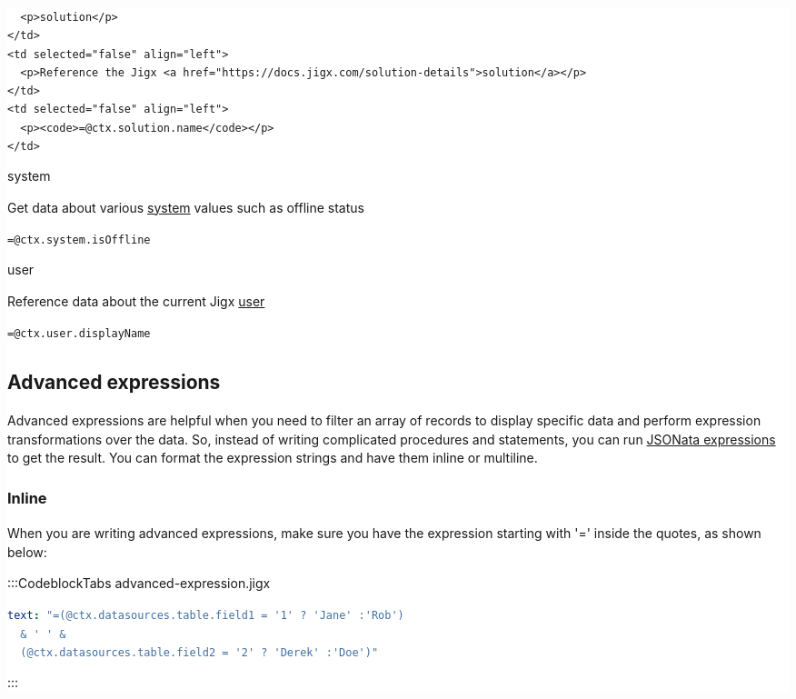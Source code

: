       <p>solution</p>
    </td>
    <td selected="false" align="left">
      <p>Reference the Jigx <a href="https://docs.jigx.com/solution-details">solution</a></p>
    </td>
    <td selected="false" align="left">
      <p><code>=@ctx.solution.name</code></p>
    </td>
  </tr>
  <tr>
    <td selected="false" align="left">
      <p>system</p>
    </td>
    <td selected="false" align="left">
      <p>Get data about various <a href="https://docs.jigx.com/examples/jigx-variables#quSXJ">system</a> values such as offline status</p>
    </td>
    <td selected="false" align="left">
      <p><code>=@ctx.system.isOffline</code></p>
    </td>
  </tr>
  <tr>
    <td selected="false" align="left">
      <p>user</p>
    </td>
    <td selected="false" align="left">
      <p>Reference data about the current Jigx <a href="https://docs.jigx.com/users">user</a></p>
    </td>
    <td selected="false" align="left">
      <p><code>=@ctx.user.displayName</code></p>
    </td>
  </tr>
</table>

## Advanced expressions

Advanced expressions are helpful when you need to filter an array of records to display specific data and perform expression transformations over the data. So, instead of writing complicated procedures and statements, you can run [JSONata expressions](https://docs.jigx.com/examples/advanced-expressions) to get the result. You can format the expression strings and have them inline or multiline.

### Inline

When you are writing advanced expressions, make sure you have the expression starting with '=' inside the quotes, as shown below:&#x20;

:::CodeblockTabs
advanced-expression.jigx

```yaml
text: "=(@ctx.datasources.table.field1 = '1' ? 'Jane' :'Rob')
  & ' ' &
  (@ctx.datasources.table.field2 = '2' ? 'Derek' :'Doe')"
```
:::
